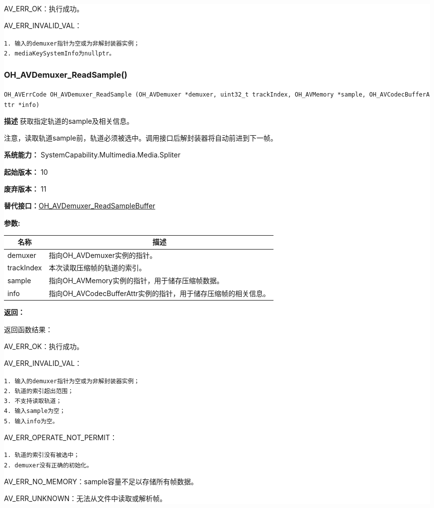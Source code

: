 AV_ERR_OK：执行成功。

AV_ERR_INVALID_VAL：

    1. 输入的demuxer指针为空或为非解封装器实例；
    2. mediaKeySystemInfo为nullptr。


### OH_AVDemuxer_ReadSample()

```
OH_AVErrCode OH_AVDemuxer_ReadSample (OH_AVDemuxer *demuxer, uint32_t trackIndex, OH_AVMemory *sample, OH_AVCodecBufferAttr *info)
```
**描述**
获取指定轨道的sample及相关信息。

注意，读取轨道sample前，轨道必须被选中。调用接口后解封装器将自动前进到下一帧。

**系统能力：** SystemCapability.Multimedia.Media.Spliter

**起始版本：** 10

**废弃版本：** 11

**替代接口：**[OH_AVDemuxer_ReadSampleBuffer](#oh_avdemuxer_readsamplebuffer)

**参数:**

| 名称 | 描述 | 
| -------- | -------- |
| demuxer | 指向OH_AVDemuxer实例的指针。  | 
| trackIndex | 本次读取压缩帧的轨道的索引。  | 
| sample | 指向OH_AVMemory实例的指针，用于储存压缩帧数据。  | 
| info | 指向OH_AVCodecBufferAttr实例的指针，用于储存压缩帧的相关信息。  | 

**返回：**

返回函数结果：

AV_ERR_OK：执行成功。

AV_ERR_INVALID_VAL：

    1. 输入的demuxer指针为空或为非解封装器实例；
    2. 轨道的索引超出范围；
    3. 不支持读取轨道；
    4. 输入sample为空；
    5. 输入info为空。

AV_ERR_OPERATE_NOT_PERMIT：

    1. 轨道的索引没有被选中；
    2. demuxer没有正确的初始化。

AV_ERR_NO_MEMORY：sample容量不足以存储所有帧数据。

AV_ERR_UNKNOWN：无法从文件中读取或解析帧。

